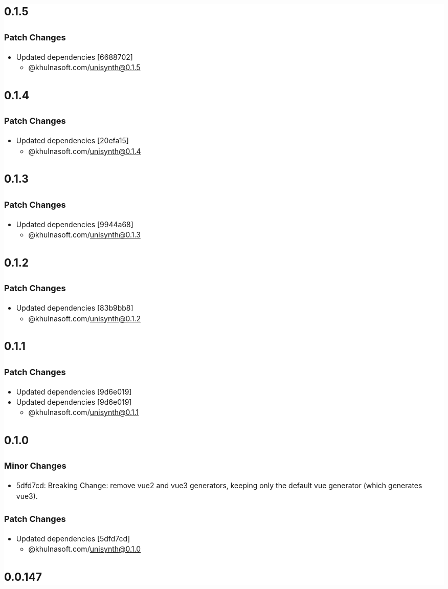 ## 0.1.5

### Patch Changes

- Updated dependencies [6688702]
  - @khulnasoft.com/unisynth@0.1.5

## 0.1.4

### Patch Changes

- Updated dependencies [20efa15]
  - @khulnasoft.com/unisynth@0.1.4

## 0.1.3

### Patch Changes

- Updated dependencies [9944a68]
  - @khulnasoft.com/unisynth@0.1.3

## 0.1.2

### Patch Changes

- Updated dependencies [83b9bb8]
  - @khulnasoft.com/unisynth@0.1.2

## 0.1.1

### Patch Changes

- Updated dependencies [9d6e019]
- Updated dependencies [9d6e019]
  - @khulnasoft.com/unisynth@0.1.1

## 0.1.0

### Minor Changes

- 5dfd7cd: Breaking Change: remove vue2 and vue3 generators, keeping only the default vue generator (which generates vue3).

### Patch Changes

- Updated dependencies [5dfd7cd]
  - @khulnasoft.com/unisynth@0.1.0

## 0.0.147
